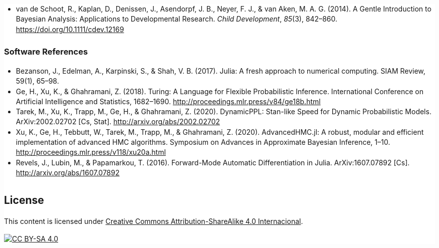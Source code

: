 * van de Schoot, R., Kaplan, D., Denissen, J., Asendorpf, J. B., Neyer, F. J., & van Aken, M. A. G. (2014). A Gentle Introduction to Bayesian Analysis: Applications to Developmental Research. *Child Development*, *85*(3), 842–860. <https://doi.org/10.1111/cdev.12169>

### Software References

* Bezanson, J., Edelman, A., Karpinski, S., & Shah, V. B. (2017). Julia: A fresh approach to numerical computing. SIAM Review, 59(1), 65–98.
* Ge, H., Xu, K., & Ghahramani, Z. (2018). Turing: A Language for Flexible Probabilistic Inference. International Conference on Artificial Intelligence and Statistics, 1682–1690. http://proceedings.mlr.press/v84/ge18b.html
* Tarek, M., Xu, K., Trapp, M., Ge, H., & Ghahramani, Z. (2020). DynamicPPL: Stan-like Speed for Dynamic Probabilistic Models. ArXiv:2002.02702 [Cs, Stat]. http://arxiv.org/abs/2002.02702
* Xu, K., Ge, H., Tebbutt, W., Tarek, M., Trapp, M., & Ghahramani, Z. (2020). AdvancedHMC.jl: A robust, modular and efficient implementation of advanced HMC algorithms. Symposium on Advances in Approximate Bayesian Inference, 1–10. http://proceedings.mlr.press/v118/xu20a.html
* Revels, J., Lubin, M., & Papamarkou, T. (2016). Forward-Mode Automatic Differentiation in Julia. ArXiv:1607.07892 [Cs]. http://arxiv.org/abs/1607.07892


## License

This content is licensed under [Creative Commons Attribution-ShareAlike 4.0 Internacional](http://creativecommons.org/licenses/by-sa/4.0/).

[![CC BY-SA 4.0](https://licensebuttons.net/l/by-sa/4.0/88x31.png)](http://creativecommons.org/licenses/by-sa/4.0/)

